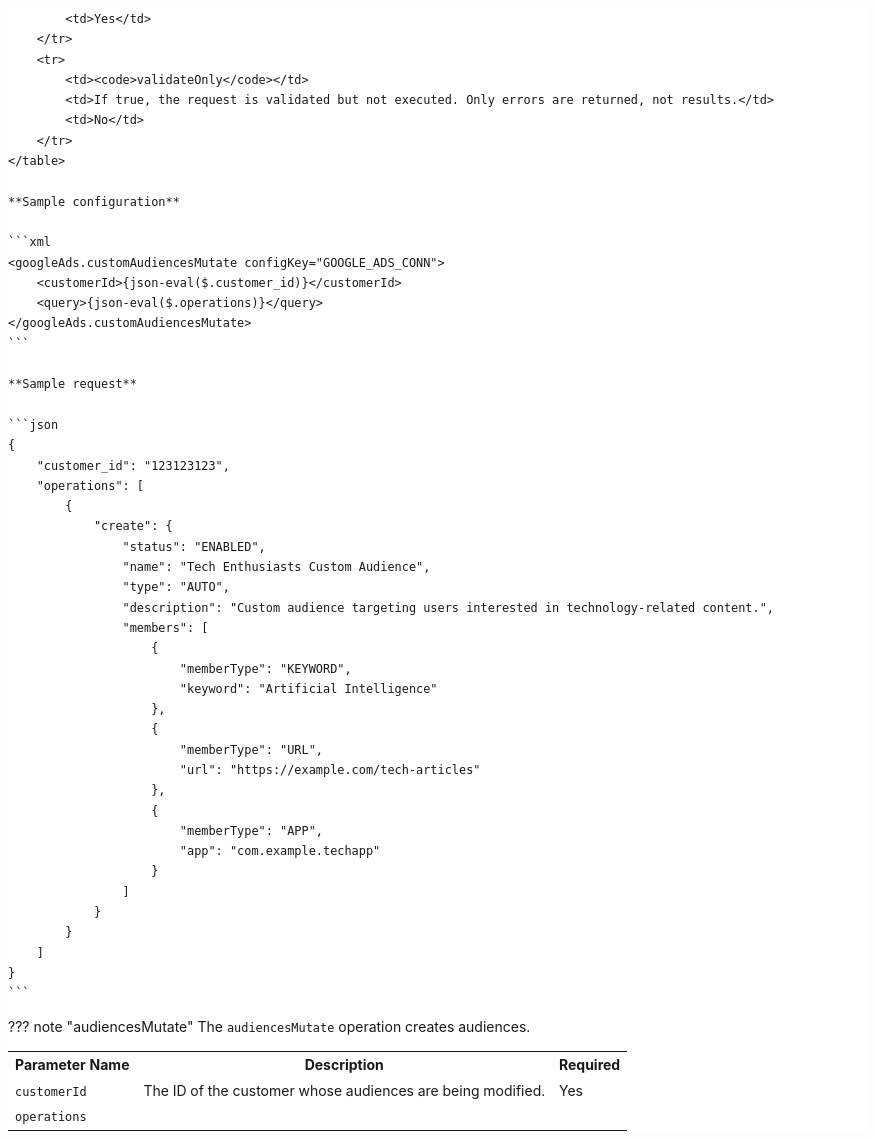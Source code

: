             <td>Yes</td>
        </tr>
        <tr>
            <td><code>validateOnly</code></td>
            <td>If true, the request is validated but not executed. Only errors are returned, not results.</td>
            <td>No</td>
        </tr>
    </table>

    **Sample configuration**

    ```xml
    <googleAds.customAudiencesMutate configKey="GOOGLE_ADS_CONN">
        <customerId>{json-eval($.customer_id)}</customerId>
        <query>{json-eval($.operations)}</query>
    </googleAds.customAudiencesMutate>
    ```
 
    **Sample request**

    ```json
    {
        "customer_id": "123123123",
        "operations": [
            {
                "create": {
                    "status": "ENABLED",
                    "name": "Tech Enthusiasts Custom Audience",
                    "type": "AUTO",
                    "description": "Custom audience targeting users interested in technology-related content.",
                    "members": [
                        {
                            "memberType": "KEYWORD",
                            "keyword": "Artificial Intelligence"
                        },
                        {
                            "memberType": "URL",
                            "url": "https://example.com/tech-articles"
                        },
                        {
                            "memberType": "APP",
                            "app": "com.example.techapp"
                        }
                    ]
                }
            }
        ]
    }
    ```

??? note "audiencesMutate"
    The `audiencesMutate` operation creates audiences. 
    <table>
        <tr>
            <th>Parameter Name</th>
            <th>Description</th>
            <th>Required</th>
        </tr>
        <tr>
            <td><code>customerId</code></td>
            <td>The ID of the customer whose audiences are being modified.</td>
            <td>Yes</td>
        </tr>
        <tr>
            <td><code>operations</code></td>